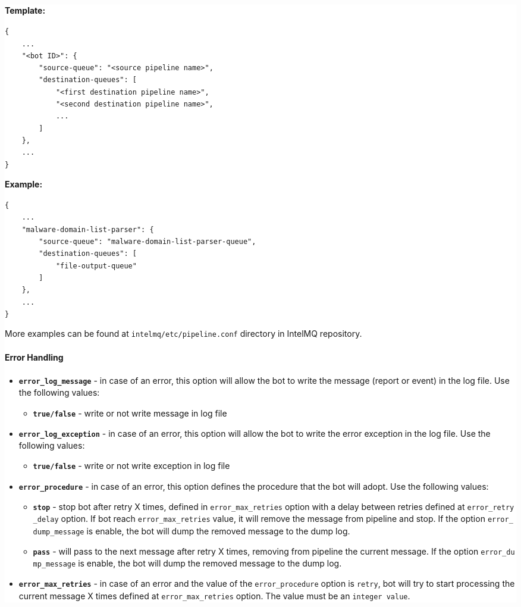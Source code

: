 **Template:**
```
{
	...
    "<bot ID>": {
        "source-queue": "<source pipeline name>",
        "destination-queues": [
            "<first destination pipeline name>",
            "<second destination pipeline name>",
            ...
        ]
    },
	...
}
```

**Example:**
```
{
	...
    "malware-domain-list-parser": {
        "source-queue": "malware-domain-list-parser-queue",
        "destination-queues": [
            "file-output-queue"
        ]
    },
	...
}
```

More examples can be found at `intelmq/etc/pipeline.conf` directory in IntelMQ repository.

#### Error Handling

* **`error_log_message`** - in case of an error, this option will allow the bot to write the message (report or event) in the log file. Use the following values:
    * **`true/false`** - write or not write message in log file

* **`error_log_exception`** - in case of an error, this option will allow the bot to write the error exception in the log file. Use the following values:
    * **`true/false`** - write or not write exception in log file

* **`error_procedure`** - in case of an error, this option defines the procedure that the bot will adopt. Use the following values:

    * **`stop`** - stop bot after retry X times, defined in `error_max_retries` option with a delay between retries defined at `error_retry_delay` option. If bot reach `error_max_retries` value, it will remove the message from pipeline and stop. If the option `error_dump_message` is enable, the bot will dump the removed message to the dump log.
    
    * **`pass`** - will pass to the next message after retry X times, removing from pipeline the current message. If the option `error_dump_message` is enable, the bot will dump the removed message to the dump log.

* **`error_max_retries`** - in case of an error and the value of the `error_procedure` option is `retry`, bot will try to start processing the current message X times defined at `error_max_retries` option. The value must be an `integer value`.

